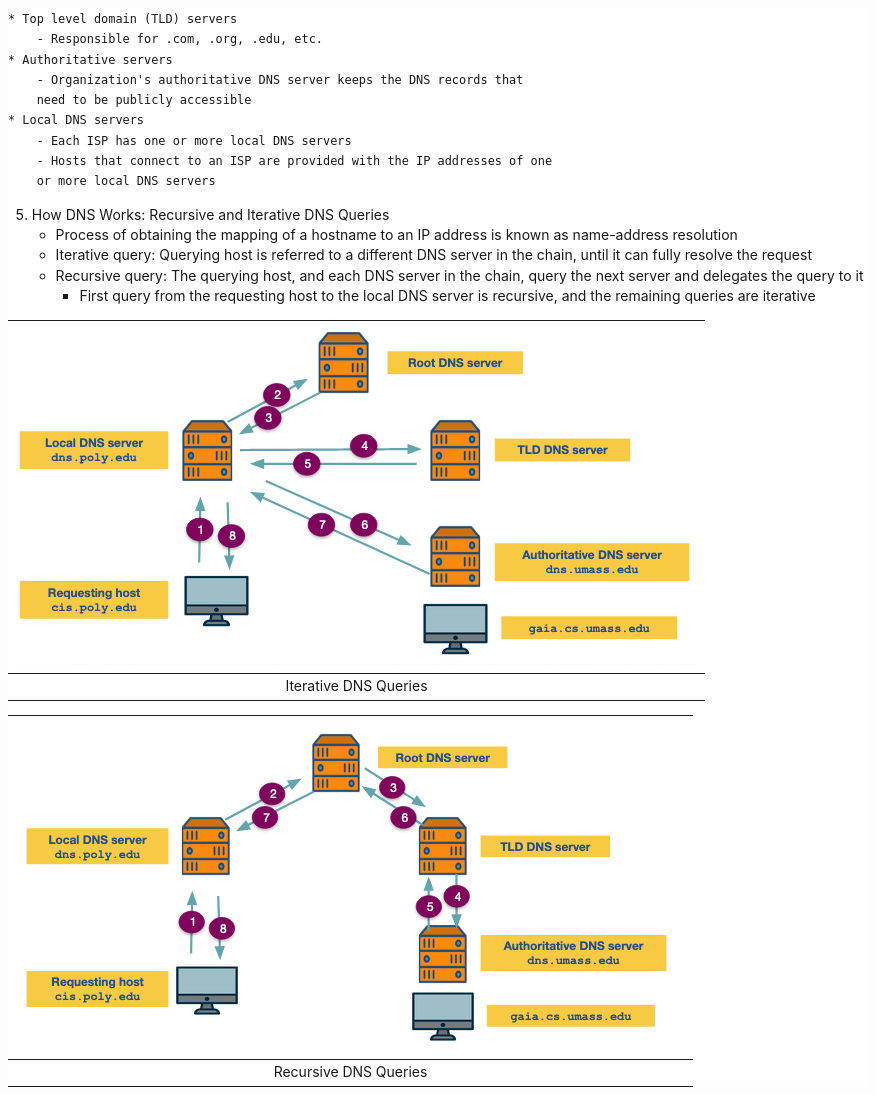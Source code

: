     * Top level domain (TLD) servers
        - Responsible for .com, .org, .edu, etc.
    * Authoritative servers
        - Organization's authoritative DNS server keeps the DNS records that
        need to be publicly accessible
    * Local DNS servers
        - Each ISP has one or more local DNS servers
        - Hosts that connect to an ISP are provided with the IP addresses of one
        or more local DNS servers
5. How DNS Works: Recursive and Iterative DNS Queries
    * Process of obtaining the mapping of a hostname to an IP address is known
    as name-address resolution
    * Iterative query: Querying host is referred to a different DNS server in
    the chain, until it can fully resolve the request
    * Recursive query: The querying host, and each DNS server in the chain,
    query the next server and delegates the query to it
        - First query from the requesting host to the local DNS server is
        recursive, and the remaining queries are iterative

| ![iterative](images/lesson12_iterative_dns.png) |
|:--:|
| Iterative DNS Queries |

| ![iterative](images/lesson12_recursive_dns.png) |
|:--:|
| Recursive DNS Queries |

